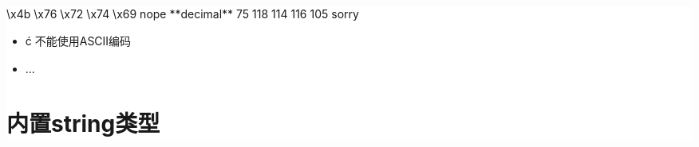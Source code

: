 <td >\x4b
</td>

<td >\x76
</td>

<td >\x72
</td>

<td >\x74
</td>

<td >\x69
</td>

<td >nope
</td>
</tr>
<tr >

<td >**decimal**
</td>

<td >75
</td>

<td >118
</td>

<td >114
</td>

<td >116
</td>

<td >105
</td>

<td >sorry
</td>
</tr>
</tbody>
</table>



	
  * ć 不能使用ASCII编码

	
  * ...










# 内置string类型
